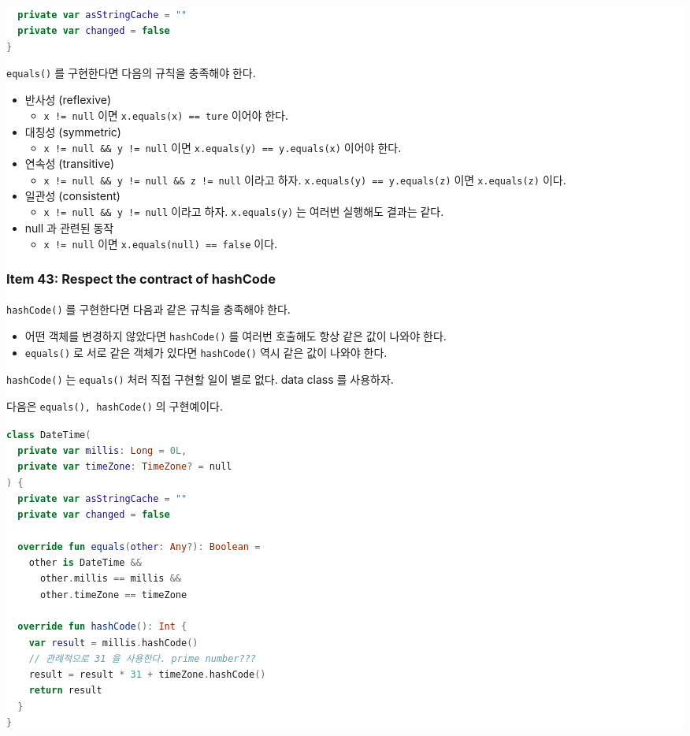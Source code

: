 ```kotlin
  private var asStringCache = ""
  private var changed = false
}
```

`equals()` 를 구현한다면 다음의 규칙을 충족해야 한다.

* 반사성 (reflexive)
  * `x != null` 이면 `x.equals(x) == ture` 이어야 한다.
* 대칭성 (symmetric)
  * `x != null && y != null` 이면 `x.equals(y) == y.equals(x)` 이어야 한다.
* 연속성 (transitive)
  * `x != null && y != null && z != null` 이라고 하자. `x.equals(y) ==
    y.equals(z)` 이면 `x.equals(z)` 이다. 
* 일관성 (consistent)
  * `x != null && y != null` 이라고 하자. `x.equals(y)` 는 여러번 실행해도 결과는 같다.
* null 과 관련된 동작
  * `x != null` 이면 `x.equals(null) == false` 이다.

### Item 43: Respect the contract of hashCode

`hashCode()` 를 구현한다면 다음과 같은 규칙을 충족해야 한다.

* 어떤 객체를 변경하지 않았다면 `hashCode()` 를 여러번 호출해도 항상 같은 값이
  나와야 한다.
* `equals()` 로 서로 같은 객체가 있다면 `hashCode()` 역시 같은 값이 나와야 한다.

`hashCode()` 는 `equals()` 처러 직접 구현할 일이 별로 없다. data class 를
사용하자.

다음은 `equals(), hashCode()` 의 구현예이다.

```kotlin
class DateTime(
  private var millis: Long = 0L,
  private var timeZone: TimeZone? = null
) {
  private var asStringCache = ""
  private var changed = false

  override fun equals(other: Any?): Boolean =
    other is DateTime &&
      other.millis == millis &&
      other.timeZone == timeZone

  override fun hashCode(): Int {
    var result = millis.hashCode()
    // 관례적으로 31 을 사용한다. prime number???
    result = result * 31 + timeZone.hashCode()
    return result
  }
}
```
